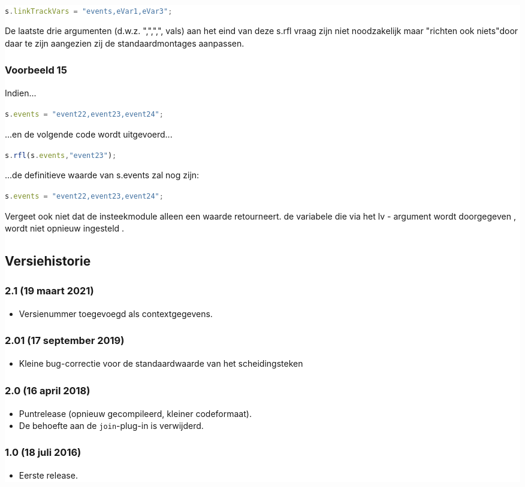 ```js
s.linkTrackVars = "events,eVar1,eVar3";
```

De laatste drie argumenten (d.w.z. &quot;,&quot;,&quot;,&quot;, vals) aan het eind van deze s.rfl vraag zijn niet noodzakelijk maar &quot;richten ook niets&quot;door daar te zijn aangezien zij de standaardmontages aanpassen.

### Voorbeeld 15

Indien...

```js
s.events = "event22,event23,event24";
```

...en de volgende code wordt uitgevoerd...

```js
s.rfl(s.events,"event23");
```

...de definitieve waarde van s.events zal nog zijn:

```js
s.events = "event22,event23,event24";
```

Vergeet ook niet dat de insteekmodule alleen een waarde retourneert. de variabele die via het lv - argument wordt doorgegeven , wordt niet opnieuw ingesteld .

## Versiehistorie

### 2.1 (19 maart 2021)

* Versienummer toegevoegd als contextgegevens.

### 2.01 (17 september 2019)

* Kleine bug-correctie voor de standaardwaarde van het scheidingsteken

### 2.0 (16 april 2018)

* Puntrelease (opnieuw gecompileerd, kleiner codeformaat).
* De behoefte aan de `join`-plug-in is verwijderd.

### 1.0 (18 juli 2016)

* Eerste release.
